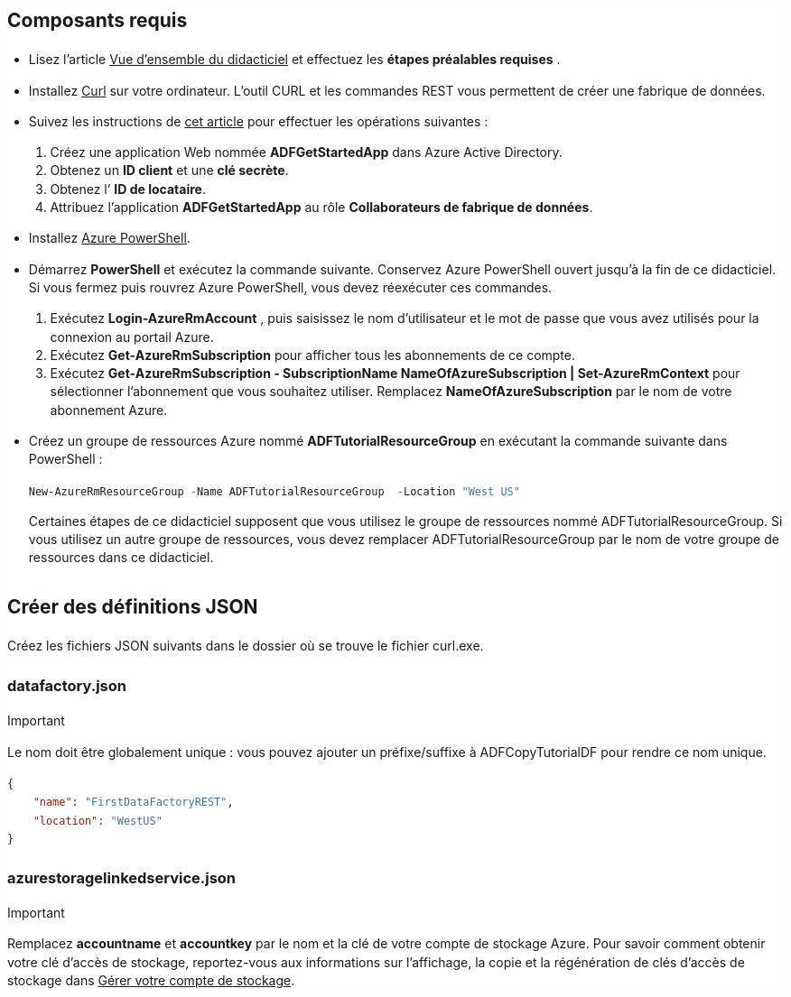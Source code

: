 ## <a name="prerequisites"></a>Composants requis
* Lisez l’article [Vue d’ensemble du didacticiel](data-factory-build-your-first-pipeline.md) et effectuez les **étapes préalables requises** .
* Installez [Curl](https://curl.haxx.se/dlwiz/) sur votre ordinateur. L’outil CURL et les commandes REST vous permettent de créer une fabrique de données.
* Suivez les instructions de [cet article](../azure-resource-manager/resource-group-create-service-principal-portal.md) pour effectuer les opérations suivantes :
  1. Créez une application Web nommée **ADFGetStartedApp** dans Azure Active Directory.
  2. Obtenez un **ID client** et une **clé secrète**.
  3. Obtenez l’ **ID de locataire**.
  4. Attribuez l’application **ADFGetStartedApp** au rôle **Collaborateurs de fabrique de données**.
* Installez [Azure PowerShell](/powershell/azure/overview).
* Démarrez **PowerShell** et exécutez la commande suivante. Conservez Azure PowerShell ouvert jusqu’à la fin de ce didacticiel. Si vous fermez puis rouvrez Azure PowerShell, vous devez réexécuter ces commandes.
  1. Exécutez **Login-AzureRmAccount** , puis saisissez le nom d’utilisateur et le mot de passe que vous avez utilisés pour la connexion au portail Azure.
  2. Exécutez **Get-AzureRmSubscription** pour afficher tous les abonnements de ce compte.
  3. Exécutez **Get-AzureRmSubscription - SubscriptionName NameOfAzureSubscription | Set-AzureRmContext** pour sélectionner l’abonnement que vous souhaitez utiliser. Remplacez **NameOfAzureSubscription** par le nom de votre abonnement Azure.
* Créez un groupe de ressources Azure nommé **ADFTutorialResourceGroup** en exécutant la commande suivante dans PowerShell :

    ```PowerShell
    New-AzureRmResourceGroup -Name ADFTutorialResourceGroup  -Location "West US"
    ```

   Certaines étapes de ce didacticiel supposent que vous utilisez le groupe de ressources nommé ADFTutorialResourceGroup. Si vous utilisez un autre groupe de ressources, vous devez remplacer ADFTutorialResourceGroup par le nom de votre groupe de ressources dans ce didacticiel.

## <a name="create-json-definitions"></a>Créer des définitions JSON
Créez les fichiers JSON suivants dans le dossier où se trouve le fichier curl.exe.

### <a name="datafactoryjson"></a>datafactory.json
> [!IMPORTANT]
> Le nom doit être globalement unique : vous pouvez ajouter un préfixe/suffixe à ADFCopyTutorialDF pour rendre ce nom unique.
>
>

```JSON
{
    "name": "FirstDataFactoryREST",
    "location": "WestUS"
}
```

### <a name="azurestoragelinkedservicejson"></a>azurestoragelinkedservice.json
> [!IMPORTANT]
> Remplacez **accountname** et **accountkey** par le nom et la clé de votre compte de stockage Azure. Pour savoir comment obtenir votre clé d’accès de stockage, reportez-vous aux informations sur l’affichage, la copie et la régénération de clés d’accès de stockage dans [Gérer votre compte de stockage](../storage/storage-create-storage-account.md#manage-your-storage-account).
>
>
